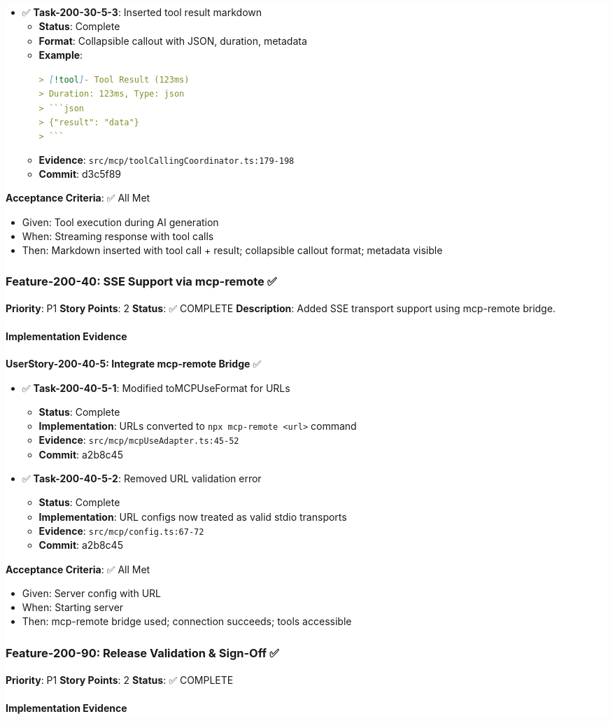 - ✅ **Task-200-30-5-3**: Inserted tool result markdown
  - **Status**: Complete
  - **Format**: Collapsible callout with JSON, duration, metadata
  - **Example**:
    ```markdown
    > [!tool]- Tool Result (123ms)
    > Duration: 123ms, Type: json
    > ```json
    > {"result": "data"}
    > ```
    ```
  - **Evidence**: `src/mcp/toolCallingCoordinator.ts:179-198`
  - **Commit**: d3c5f89

**Acceptance Criteria**: ✅ All Met
- Given: Tool execution during AI generation
- When: Streaming response with tool calls
- Then: Markdown inserted with tool call + result; collapsible callout format; metadata visible

### Feature-200-40: SSE Support via mcp-remote ✅

**Priority**: P1
**Story Points**: 2
**Status**: ✅ COMPLETE
**Description**: Added SSE transport support using mcp-remote bridge.

#### Implementation Evidence

**UserStory-200-40-5: Integrate mcp-remote Bridge** ✅

- ✅ **Task-200-40-5-1**: Modified toMCPUseFormat for URLs
  - **Status**: Complete
  - **Implementation**: URLs converted to `npx mcp-remote <url>` command
  - **Evidence**: `src/mcp/mcpUseAdapter.ts:45-52`
  - **Commit**: a2b8c45

- ✅ **Task-200-40-5-2**: Removed URL validation error
  - **Status**: Complete
  - **Implementation**: URL configs now treated as valid stdio transports
  - **Evidence**: `src/mcp/config.ts:67-72`
  - **Commit**: a2b8c45

**Acceptance Criteria**: ✅ All Met
- Given: Server config with URL
- When: Starting server
- Then: mcp-remote bridge used; connection succeeds; tools accessible

### Feature-200-90: Release Validation & Sign-Off ✅

**Priority**: P1
**Story Points**: 2
**Status**: ✅ COMPLETE

#### Implementation Evidence
